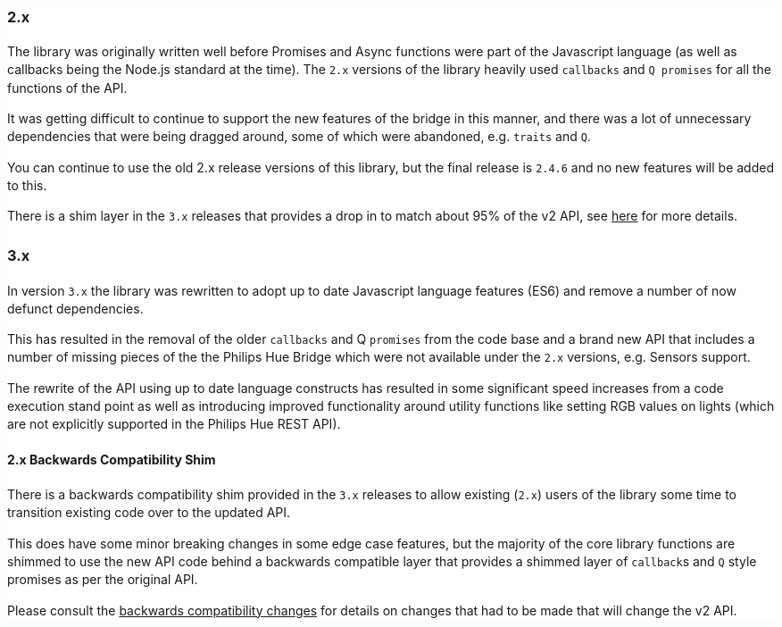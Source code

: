 
### 2.x
The library was originally written well before Promises and Async functions were part of the Javascript language (as well 
as callbacks being the Node.js standard at the time). The `2.x` versions of the library heavily used  `callbacks` and 
`Q promises` for all the functions of the API.

It was getting difficult to continue to support the new features of the bridge in this manner, and there was a lot of 
unnecessary dependencies that were being dragged around, some of which were abandoned, e.g. `traits` and `Q`.

You can continue to use the old 2.x release versions of this library, but the final release is `2.4.6` and no new 
features will be added to this.

There is a shim layer in the `3.x` releases that provides a drop in to match about 95% of the v2 API, see 
[here](#2x-backwards-compatibility-shim) for more details.



### 3.x
In version `3.x` the library was rewritten to adopt up to date Javascript language features (ES6) and remove a number of
now defunct dependencies.

This has resulted in the removal of the older `callbacks` and Q `promises` from the code base and a brand new API that
includes a number of missing pieces of the the Philips Hue Bridge which were not available under the `2.x` versions, 
e.g. Sensors support.

The rewrite of the API using up to date language constructs has resulted in some significant speed increases from a 
code execution stand point as well as introducing improved functionality around utility functions like setting RGB values 
on lights (which are not explicitly supported in the Philips Hue REST API).

#### 2.x Backwards Compatibility Shim
There is a backwards compatibility shim provided in the `3.x` releases to allow existing (`2.x`) users of 
the library some time to transition existing code over to the updated API.

This does have some minor breaking changes in some edge case features, but the majority of the core library 
functions are shimmed to use the new API code behind a backwards compatible layer that provides a shimmed layer of
`callback`s and `Q` style promises as per the original API.

Please consult the [backwards compatibility changes](docs/v3_backwards_compatibility.md) for details on changes that had 
to be made that will change the v2 API.
